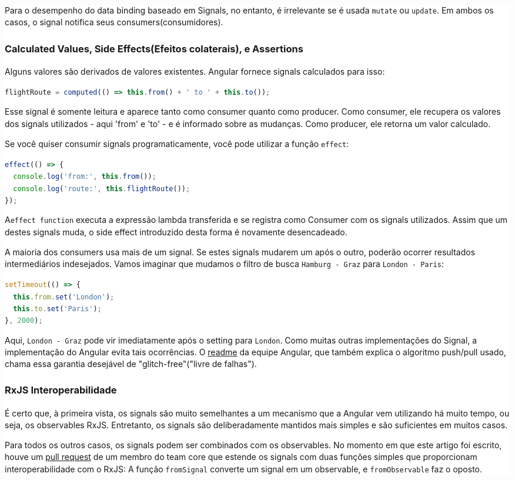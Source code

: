 Para o desempenho do data binding baseado em Signals, no entanto, é irrelevante se é usada `mutate`  ou  `update`. Em ambos os casos, o signal notifica seus consumers(consumidores).

### Calculated Values, Side Effects(Efeitos colaterais), e Assertions

Alguns valores são derivados de valores existentes.  Angular fornece signals calculados para isso:
```typescript
flightRoute = computed(() => this.from() + ' to ' + this.to());
```

Esse  signal é somente leitura e aparece tanto como consumer quanto como producer. Como consumer, ele recupera os valores dos signals utilizados - aqui 'from' e 'to' - e é informado sobre as mudanças. Como producer, ele retorna um valor calculado.

Se você quiser consumir signals programaticamente, você pode utilizar a função `effect`:

```typescript
effect(() => {
  console.log('from:', this.from());
  console.log('route:', this.flightRoute());
});
```

A`effect function` executa a expressão lambda transferida e se registra como Consumer com os signals utilizados. Assim que um destes signals muda, o side effect introduzido desta forma é novamente desencadeado.

A maioria dos consumers usa mais de um signal. Se estes signals mudarem um após o outro, poderão ocorrer resultados intermediários indesejados. Vamos imaginar que mudamos o filtro de busca  `Hamburg - Graz`  para  `London - Paris`:

```typescript
setTimeout(() => {
  this.from.set('London');
  this.to.set('Paris');
}, 2000);
```
Aqui, `London - Graz` pode vir imediatamente após o setting  para `London`.  Como muitas outras implementações do Signal, a implementação do Angular evita tais ocorrências.  O [readme](https://github.com/angular/angular/blob/71d5cdae195f916e345d977f1f23f9490e09482e/packages/core/src/signals/README.md) da equipe Angular, que também explica o algoritmo push/pull usado, chama essa garantia desejável de "glitch-free"("livre de falhas").



### RxJS Interoperabilidade 

É certo que, à primeira vista, os signals são muito semelhantes a um mecanismo que a Angular vem utilizando há muito tempo, ou seja, os observables RxJS. Entretanto, os signals são deliberadamente mantidos mais simples e são suficientes em muitos casos.

Para todos os outros casos, os signals podem ser combinados com os observables. No momento em que este artigo foi escrito, houve um [pull request](https://github.com/angular/angular/pull/49154) de um membro do team core que estende os signals com duas funções simples que proporcionam interoperabilidade com o RxJS: A função  `fromSignal`  converte um signal em um observable, e `fromObservable` faz o oposto.
